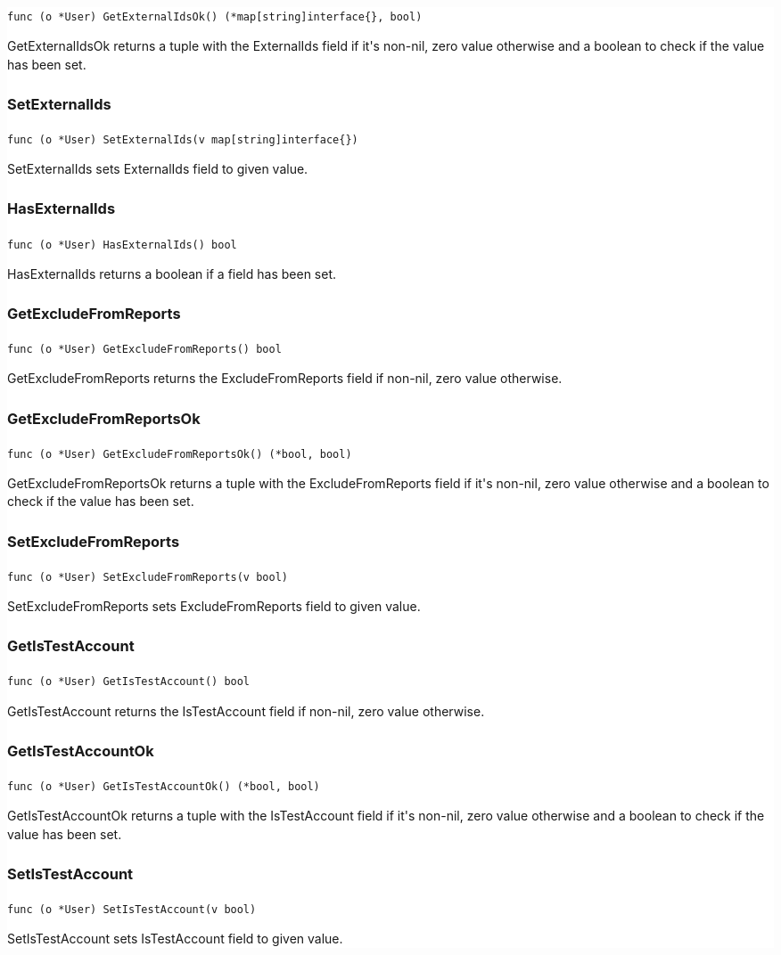 `func (o *User) GetExternalIdsOk() (*map[string]interface{}, bool)`

GetExternalIdsOk returns a tuple with the ExternalIds field if it's non-nil, zero value otherwise
and a boolean to check if the value has been set.

### SetExternalIds

`func (o *User) SetExternalIds(v map[string]interface{})`

SetExternalIds sets ExternalIds field to given value.

### HasExternalIds

`func (o *User) HasExternalIds() bool`

HasExternalIds returns a boolean if a field has been set.

### GetExcludeFromReports

`func (o *User) GetExcludeFromReports() bool`

GetExcludeFromReports returns the ExcludeFromReports field if non-nil, zero value otherwise.

### GetExcludeFromReportsOk

`func (o *User) GetExcludeFromReportsOk() (*bool, bool)`

GetExcludeFromReportsOk returns a tuple with the ExcludeFromReports field if it's non-nil, zero value otherwise
and a boolean to check if the value has been set.

### SetExcludeFromReports

`func (o *User) SetExcludeFromReports(v bool)`

SetExcludeFromReports sets ExcludeFromReports field to given value.


### GetIsTestAccount

`func (o *User) GetIsTestAccount() bool`

GetIsTestAccount returns the IsTestAccount field if non-nil, zero value otherwise.

### GetIsTestAccountOk

`func (o *User) GetIsTestAccountOk() (*bool, bool)`

GetIsTestAccountOk returns a tuple with the IsTestAccount field if it's non-nil, zero value otherwise
and a boolean to check if the value has been set.

### SetIsTestAccount

`func (o *User) SetIsTestAccount(v bool)`

SetIsTestAccount sets IsTestAccount field to given value.
